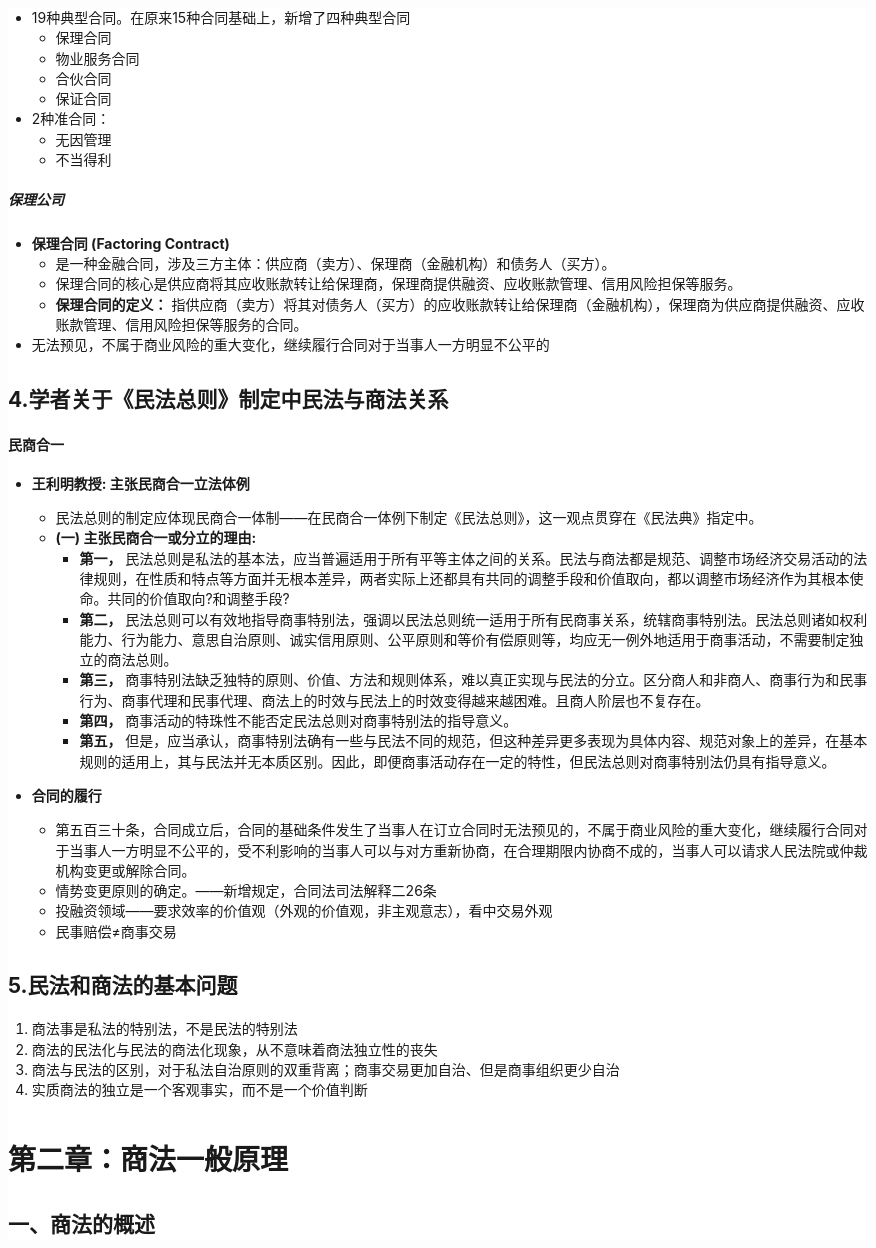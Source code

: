 *   19种典型合同。在原来15种合同基础上，新增了四种典型合同
    *   保理合同
    *   物业服务合同
    *   合伙合同
    *   保证合同
*   2种准合同：
    *   无因管理
    *   不当得利
##### 保理公司

*   **保理合同 (Factoring Contract)**
    *   是一种金融合同，涉及三方主体：供应商（卖方）、保理商（金融机构）和债务人（买方）。
    *   保理合同的核心是供应商将其应收账款转让给保理商，保理商提供融资、应收账款管理、信用风险担保等服务。
    *   **保理合同的定义：** 指供应商（卖方）将其对债务人（买方）的应收账款转让给保理商（金融机构），保理商为供应商提供融资、应收账款管理、信用风险担保等服务的合同。
*   无法预见，不属于商业风险的重大变化，继续履行合同对于当事人一方明显不公平的
## 4.学者关于《民法总则》制定中民法与商法关系

#### 民商合一

*   **王利明教授: 主张民商合一立法体例**
    *   民法总则的制定应体现民商合一体制——在民商合一体例下制定《民法总则》，这一观点贯穿在《民法典》指定中。
    *   **(一) 主张民商合一或分立的理由:**
        *   **第一，** 民法总则是私法的基本法，应当普遍适用于所有平等主体之间的关系。民法与商法都是规范、调整市场经济交易活动的法律规则，在性质和特点等方面并无根本差异，两者实际上还都具有共同的调整手段和价值取向，都以调整市场经济作为其根本使命。共同的价值取向?和调整手段?
        *   **第二，** 民法总则可以有效地指导商事特别法，强调以民法总则统一适用于所有民商事关系，统辖商事特别法。民法总则诸如权利能力、行为能力、意思自治原则、诚实信用原则、公平原则和等价有偿原则等，均应无一例外地适用于商事活动，不需要制定独立的商法总则。
        *   **第三，** 商事特别法缺乏独特的原则、价值、方法和规则体系，难以真正实现与民法的分立。区分商人和非商人、商事行为和民事行为、商事代理和民事代理、商法上的时效与民法上的时效变得越来越困难。且商人阶层也不复存在。
        *   **第四，** 商事活动的特珠性不能否定民法总则对商事特别法的指导意义。
        *   **第五，** 但是，应当承认，商事特别法确有一些与民法不同的规范，但这种差异更多表现为具体内容、规范对象上的差异，在基本规则的适用上，其与民法并无本质区别。因此，即便商事活动存在一定的特性，但民法总则对商事特别法仍具有指导意义。

*   **合同的履行**
    *   第五百三十条，合同成立后，合同的基础条件发生了当事人在订立合同时无法预见的，不属于商业风险的重大变化，继续履行合同对于当事人一方明显不公平的，受不利影响的当事人可以与对方重新协商，在合理期限内协商不成的，当事人可以请求人民法院或仲裁机构变更或解除合同。
    *   情势变更原则的确定。——新增规定，合同法司法解释二26条
    *   投融资领域——要求效率的价值观（外观的价值观，非主观意志），看中交易外观
    *   民事赔偿≠商事交易

## 5.民法和商法的基本问题

1.  商法事是私法的特别法，不是民法的特别法
2.  商法的民法化与民法的商法化现象，从不意味着商法独立性的丧失
3.  商法与民法的区别，对于私法自治原则的双重背离；商事交易更加自治、但是商事组织更少自治
4.  实质商法的独立是一个客观事实，而不是一个价值判断
# 第二章：商法一般原理

## 一、商法的概述
